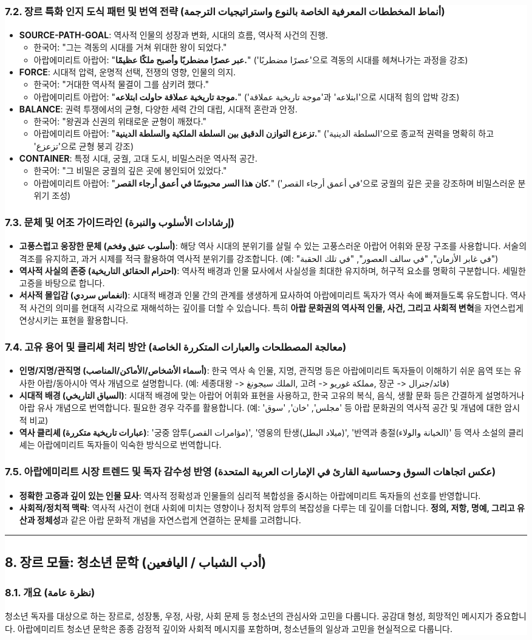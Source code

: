### 7.2. 장르 특화 인지 도식 패턴 및 번역 전략 (أنماط المخططات المعرفية الخاصة بالنوع واستراتيجيات الترجمة)
* **SOURCE-PATH-GOAL**: 역사적 인물의 성장과 변화, 시대의 흐름, 역사적 사건의 진행.
    * 한국어: "그는 격동의 시대를 거쳐 위대한 왕이 되었다."
    * 아랍에미리트 아랍어: "**عبر عصرًا مضطربًا وأصبح ملكًا عظيمًا.**" ('عصرًا مضطربًا'으로 격동의 시대를 헤쳐나가는 과정을 강조)
* **FORCE**: 시대적 압력, 운명적 선택, 전쟁의 영향, 인물의 의지.
    * 한국어: "거대한 역사적 물결이 그를 삼키려 했다."
    * 아랍에미리트 아랍어: "**موجة تاريخية عملاقة حاولت ابتلاعه.**" ('موجة تاريخية عملاقة'과 'ابتلاعه'으로 시대적 힘의 압박 강조)
* **BALANCE**: 권력 투쟁에서의 균형, 다양한 세력 간의 대립, 시대적 혼란과 안정.
    * 한국어: "왕권과 신권의 위태로운 균형이 깨졌다."
    * 아랍에미리트 아랍어: "**تزعزع التوازن الدقيق بين السلطة الملكية والسلطة الدينية.**" ('السلطة الدينية'으로 종교적 권력을 명확히 하고 'تزعزع'으로 균형 붕괴 강조)
* **CONTAINER**: 특정 시대, 궁궐, 고대 도시, 비밀스러운 역사적 공간.
    * 한국어: "그 비밀은 궁궐의 깊은 곳에 봉인되어 있었다."
    * 아랍에미리트 아랍어: "**كان هذا السر محبوسًا في أعمق أرجاء القصر.**" ('في أعمق أرجاء القصر'으로 궁궐의 깊은 곳을 강조하며 비밀스러운 분위기 조성)

### 7.3. 문체 및 어조 가이드라인 (إرشادات الأسلوب والنبرة)
* **고풍스럽고 웅장한 문체 (أسلوب عتيق وفخم)**: 해당 역사 시대의 분위기를 살릴 수 있는 고풍스러운 아랍어 어휘와 문장 구조를 사용합니다. 서술의 격조를 유지하고, 과거 시제를 적극 활용하여 역사적 분위기를 강조합니다. (예: "في غابر الأزمان", "في سالف العصور", "في تلك الحقبة")
* **역사적 사실의 존중 (احترام الحقائق التاريخية)**: 역사적 배경과 인물 묘사에서 사실성을 최대한 유지하며, 허구적 요소를 명확히 구분합니다. 세밀한 고증을 바탕으로 합니다.
* **서사적 몰입감 (انغماس سردي)**: 시대적 배경과 인물 간의 관계를 생생하게 묘사하여 아랍에미리트 독자가 역사 속에 빠져들도록 유도합니다. 역사적 사건의 의미를 현대적 시각으로 재해석하는 깊이를 더할 수 있습니다. 특히 **아랍 문화권의 역사적 인물, 사건, 그리고 사회적 변혁**을 자연스럽게 연상시키는 표현을 활용합니다.

### 7.4. 고유 용어 및 클리셰 처리 방안 (معالجة المصطلحات والعبارات المتكررة الخاصة)
* **인명/지명/관직명 (أسماء الأشخاص/الأماكن/المناصب)**: 한국 역사 속 인물, 지명, 관직명 등은 아랍에미리트 독자들이 이해하기 쉬운 음역 또는 유사한 아랍/동아시아 역사 개념으로 설명합니다. (예: 세종대왕 -> الملك سيجونغ, 고려 -> مملكة غوريو, 장군 -> قائد/جنرال)
* **시대적 배경 (السياق التاريخي)**: 시대적 배경에 맞는 아랍어 어휘와 표현을 사용하고, 한국 고유의 복식, 음식, 생활 문화 등은 간결하게 설명하거나 아랍 유사 개념으로 번역합니다. 필요한 경우 각주를 활용합니다. (예: 'مجلس', 'خان', 'سوق' 등 아랍 문화권의 역사적 공간 및 개념에 대한 암시적 비교)
* **역사 클리셰 (عبارات تاريخية متكررة)**: '궁중 암투(مؤامرات القصر)', '영웅의 탄생(ميلاد البطل)', '반역과 충절(الخيانة والولاء)' 등 역사 소설의 클리셰는 아랍에미리트 독자들이 익숙한 방식으로 번역합니다.

### 7.5. 아랍에미리트 시장 트렌드 및 독자 감수성 반영 (عكس اتجاهات السوق وحساسية القارئ في الإمارات العربية المتحدة)
* **정확한 고증과 깊이 있는 인물 묘사**: 역사적 정확성과 인물들의 심리적 복합성을 중시하는 아랍에미리트 독자들의 선호를 반영합니다.
* **사회적/정치적 맥락**: 역사적 사건이 현대 사회에 미치는 영향이나 정치적 암투의 복잡성을 다루는 데 깊이를 더합니다. **정의, 저항, 명예, 그리고 유산과 정체성**과 같은 아랍 문화적 개념을 자연스럽게 연결하는 문체를 고려합니다.

---

## 8. 장르 모듈: 청소년 문학 (أدب الشباب / اليافعين)

### 8.1. 개요 (نظرة عامة)
청소년 독자를 대상으로 하는 장르로, 성장통, 우정, 사랑, 사회 문제 등 청소년의 관심사와 고민을 다룹니다. 공감대 형성, 희망적인 메시지가 중요합니다. 아랍에미리트 청소년 문학은 종종 감정적 깊이와 사회적 메시지를 포함하며, 청소년들의 일상과 고민을 현실적으로 다룹니다.
